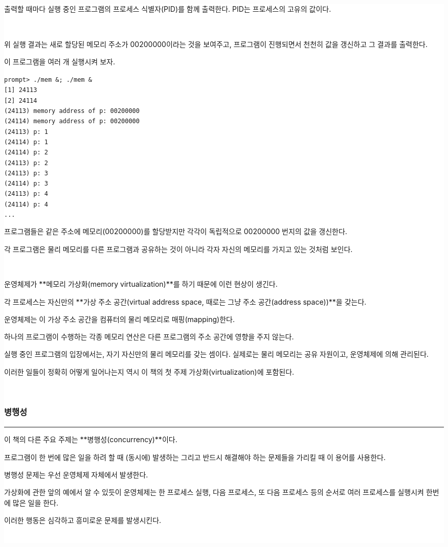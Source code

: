 출력할 때마다 실행 중인 프로그램의 프로세스 식별자(PID)를 함께 출력한다. PID는 프로세스의 고유의 값이다.

<br/>

위 실행 결과는 새로 할당된 메모리 주소가 00200000이라는 것을 보여주고, 프로그램이 진행되면서 천천히 값을 갱신하고 그 결과를 출력한다.

이 프로그램을 여러 개 실행시켜 보자.

```
prompt> ./mem &; ./mem &
[1] 24113
[2] 24114
(24113) memory address of p: 00200000
(24114) memory address of p: 00200000
(24113) p: 1
(24114) p: 1
(24114) p: 2
(24113) p: 2
(24113) p: 3
(24114) p: 3
(24113) p: 4
(24114) p: 4
...
```

프로그램들은 같은 주소에 메모리(00200000)를 할당받지만 각각이 독립적으로 00200000 번지의 값을 갱신한다.

각 프로그램은 물리 메모리를 다른 프로그램과 공유하는 것이 아니라 각자 자신의 메모리를 가지고 있는 것처럼 보인다.

<br/>

운영체제가 **메모리 가상화(memory virtualization)**를 하기 때문에 이런 현상이 생긴다.

각 프로세스는 자신만의 **가상 주소 공간(virtual address space, 때로는 그냥 주소 공간(address space))**을 갖는다.

운영체제는 이 가상 주소 공간을 컴퓨터의 물리 메모리로 매핑(mapping)한다.

하나의 프로그램이 수행하는 각종 메모리 연산은 다른 프로그램의 주소 공간에 영향을 주지 않는다.

실행 중인 프로그램의 입장에서는, 자기 자신만의 물리 메모리를 갖는 셈이다. 실제로는 물리 메모리는 공유 자원이고, 운영체제에 의해 관리된다.

이러한 일들이 정확히 어떻게 일어나는지 역시 이 책의 첫 주제 가상화(virtualization)에 포함된다.

<br/>

### 병행성

---

이 책의 다른 주요 주제는 **병행성(concurrency)**이다.

프로그램이 한 번에 많은 일을 하려 할 때 (동시에) 발생하는 그리고 반드시 해결해야 하는 문제들을 가리킬 때 이 용어를 사용한다.

병행성 문제는 우선 운영체제 자체에서 발생한다.

가상화에 관한 앞의 예에서 알 수 있듯이 운영체제는 한 프로세스 실행, 다음 프로세스, 또 다음 프로세스 등의 순서로 여러 프로세스를 실행시켜 한번에 많은 일을 한다.

이러한 행동은 심각하고 흥미로운 문제를 발생시킨다.

<br/>
